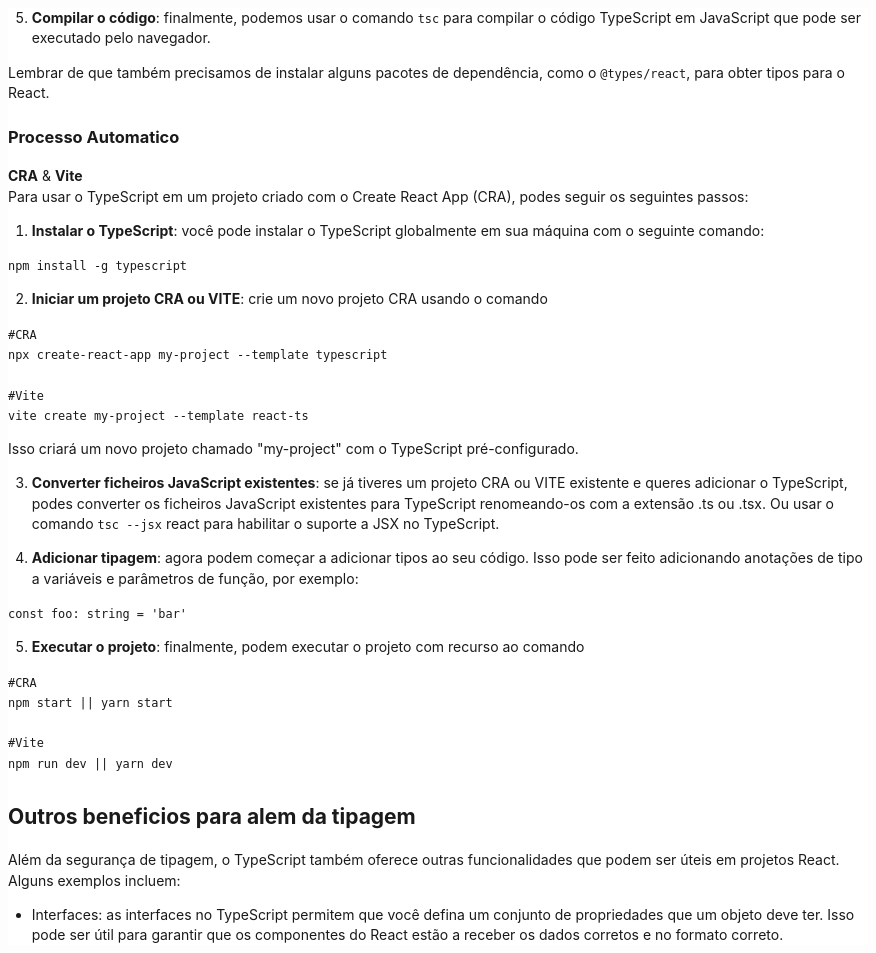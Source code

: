 5. **Compilar o código**: finalmente, podemos usar o comando `tsc` para compilar o código TypeScript em JavaScript que pode ser executado pelo navegador.

Lembrar de que também precisamos de instalar alguns pacotes de dependência, como o `@types/react`, para obter tipos para o React.

### Processo Automatico
**CRA** & **Vite**   
Para usar o TypeScript em um projeto criado com o Create React App (CRA), podes seguir os seguintes passos:

1. **Instalar o TypeScript**: você pode instalar o TypeScript globalmente em sua máquina com o seguinte comando:
```SH
npm install -g typescript
```

2. **Iniciar um projeto CRA ou VITE**: crie um novo projeto CRA usando o comando 
```SH
#CRA
npx create-react-app my-project --template typescript

#Vite
vite create my-project --template react-ts
```
Isso criará um novo projeto chamado "my-project" com o TypeScript pré-configurado.

3. **Converter ficheiros JavaScript existentes**: se já tiveres um projeto CRA ou VITE existente e queres adicionar o TypeScript, podes converter os ficheiros JavaScript existentes para TypeScript renomeando-os com a extensão .ts ou .tsx.  Ou usar o comando ``tsc --jsx`` react para habilitar o suporte a JSX no TypeScript.

4. **Adicionar tipagem**: agora podem começar a adicionar tipos ao seu código. Isso pode ser feito adicionando anotações de tipo a variáveis ​​e parâmetros de função, por exemplo: 
```tsx
const foo: string = 'bar'
```

5. **Executar o projeto**: finalmente, podem executar o projeto com recurso ao comando

```SH
#CRA
npm start || yarn start

#Vite
npm run dev || yarn dev
```

## Outros beneficios para alem da tipagem
Além da segurança de tipagem, o TypeScript também oferece outras funcionalidades que podem ser úteis em projetos React. Alguns exemplos incluem:

* Interfaces: as interfaces no TypeScript permitem que você defina um conjunto de propriedades que um objeto deve ter. Isso pode ser útil para garantir que os componentes do React estão a receber os dados corretos e no formato correto.
